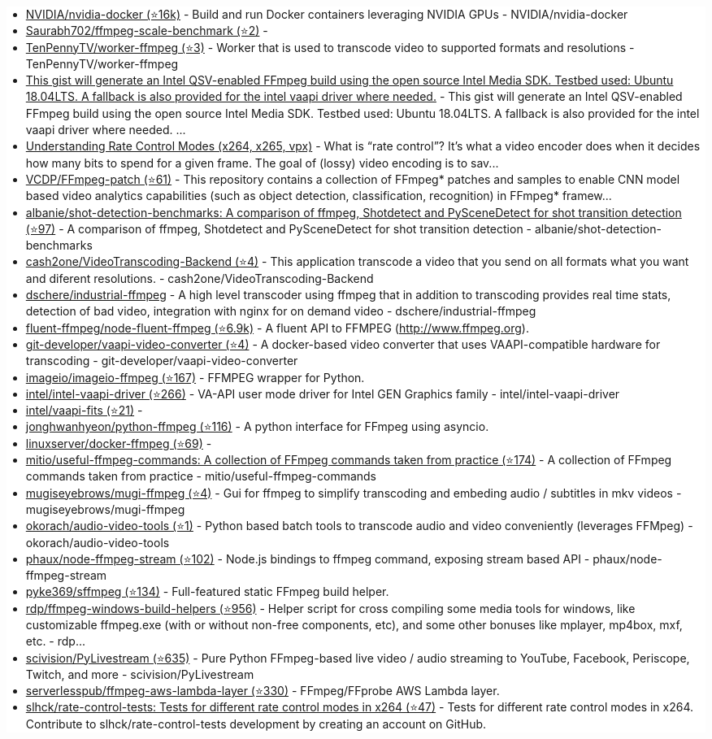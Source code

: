 *   [NVIDIA/nvidia-docker (⭐16k)](https://github.com/NVIDIA/nvidia-docker)  - Build and run Docker containers leveraging NVIDIA GPUs - NVIDIA/nvidia-docker
*   [Saurabh702/ffmpeg-scale-benchmark (⭐2)](https://github.com/Saurabh702/ffmpeg-scale-benchmark)  -
*   [TenPennyTV/worker-ffmpeg (⭐3)](https://github.com/TenPennyTV/worker-ffmpeg)  - Worker that is used to transcode video to supported formats and resolutions - TenPennyTV/worker-ffmpeg
*   [This gist will generate an Intel QSV-enabled FFmpeg build using the open source Intel Media SDK. Testbed used: Ubuntu 18.04LTS. A fallback is also provided for the intel vaapi driver where needed.](https://gist.github.com/SeanMollet/0eed16e80630ab67532890a9d42132af)  - This gist will generate an Intel QSV-enabled FFmpeg build using the open source Intel Media SDK. Testbed used: Ubuntu 18.04LTS. A fallback is also provided for the intel vaapi driver where needed. ...
*   [Understanding Rate Control Modes (x264, x265, vpx)](https://slhck.info/video/2017/03/01/rate-control.html)  - What is “rate control”? It’s what a video encoder does when it decides how many bits to spend for a given frame. The goal of (lossy) video encoding is to sav...
*   [VCDP/FFmpeg-patch (⭐61)](https://github.com/VCDP/FFmpeg-patch)  - This repository contains a collection of FFmpeg\* patches and samples to enable CNN model based video analytics capabilities (such as object detection, classification, recognition) in FFmpeg\* framew\...
*   [albanie/shot-detection-benchmarks: A comparison of ffmpeg, Shotdetect and PySceneDetect for shot transition detection (⭐97)](https://github.com/albanie/shot-detection-benchmarks)  - A comparison of ffmpeg, Shotdetect and PySceneDetect for shot transition detection - albanie/shot-detection-benchmarks
*   [cash2one/VideoTranscoding-Backend (⭐4)](https://github.com/cash2one/VideoTranscoding-Backend)  - This application transcode a video that you send on all formats what you want and diferent resolutions. - cash2one/VideoTranscoding-Backend
*   [dschere/industrial-ffmpeg](https://github.com/dschere/industrial-ffmpeg)  - A high level transcoder using ffmpeg that in addition to transcoding provides real time stats, detection of bad video, integration with nginx for on demand video - dschere/industrial-ffmpeg
*   [fluent-ffmpeg/node-fluent-ffmpeg (⭐6.9k)](https://github.com/fluent-ffmpeg/node-fluent-ffmpeg)  - A fluent API to FFMPEG (<http://www.ffmpeg.org>).
*   [git-developer/vaapi-video-converter (⭐4)](https://github.com/git-developer/vaapi-video-converter)  - A docker-based video converter that uses VAAPI-compatible hardware for transcoding - git-developer/vaapi-video-converter
*   [imageio/imageio-ffmpeg (⭐167)](https://github.com/imageio/imageio-ffmpeg)  - FFMPEG wrapper for Python.
*   [intel/intel-vaapi-driver (⭐266)](https://github.com/intel/intel-vaapi-driver)  - VA-API user mode driver for Intel GEN Graphics family - intel/intel-vaapi-driver
*   [intel/vaapi-fits (⭐21)](https://github.com/intel/vaapi-fits)  -
*   [jonghwanhyeon/python-ffmpeg (⭐116)](https://github.com/jonghwanhyeon/python-ffmpeg)  - A python interface for FFmpeg using asyncio.
*   [linuxserver/docker-ffmpeg (⭐69)](https://github.com/linuxserver/docker-ffmpeg)  -
*   [mitio/useful-ffmpeg-commands: A collection of FFmpeg commands taken from practice (⭐174)](https://github.com/mitio/useful-ffmpeg-commands)  - A collection of FFmpeg commands taken from practice - mitio/useful-ffmpeg-commands
*   [mugiseyebrows/mugi-ffmpeg (⭐4)](https://github.com/mugiseyebrows/mugi-ffmpeg)  - Gui for ffmpeg to simplify transcoding and embeding audio / subtitles in mkv videos - mugiseyebrows/mugi-ffmpeg
*   [okorach/audio-video-tools (⭐1)](https://github.com/okorach/audio-video-tools)  - Python based batch tools to transcode audio and video conveniently (leverages FFMpeg) - okorach/audio-video-tools
*   [phaux/node-ffmpeg-stream (⭐102)](https://github.com/phaux/node-ffmpeg-stream)  - Node.js bindings to ffmpeg command, exposing stream based API - phaux/node-ffmpeg-stream
*   [pyke369/sffmpeg (⭐134)](https://github.com/pyke369/sffmpeg)  - Full-featured static FFmpeg build helper.
*   [rdp/ffmpeg-windows-build-helpers (⭐956)](https://github.com/rdp/ffmpeg-windows-build-helpers)  - Helper script for cross compiling some media tools for windows, like customizable ffmpeg.exe (with or without non-free components, etc), and some other bonuses like mplayer, mp4box, mxf, etc. - rdp...
*   [scivision/PyLivestream (⭐635)](https://github.com/scivision/PyLivestream)  - Pure Python FFmpeg-based live video / audio streaming to YouTube, Facebook, Periscope, Twitch, and more - scivision/PyLivestream
*   [serverlesspub/ffmpeg-aws-lambda-layer (⭐330)](https://github.com/serverlesspub/ffmpeg-aws-lambda-layer)  - FFmpeg/FFprobe AWS Lambda layer.
*   [slhck/rate-control-tests: Tests for different rate control modes in x264 (⭐47)](https://github.com/slhck/rate-control-tests)  - Tests for different rate control modes in x264. Contribute to slhck/rate-control-tests development by creating an account on GitHub.